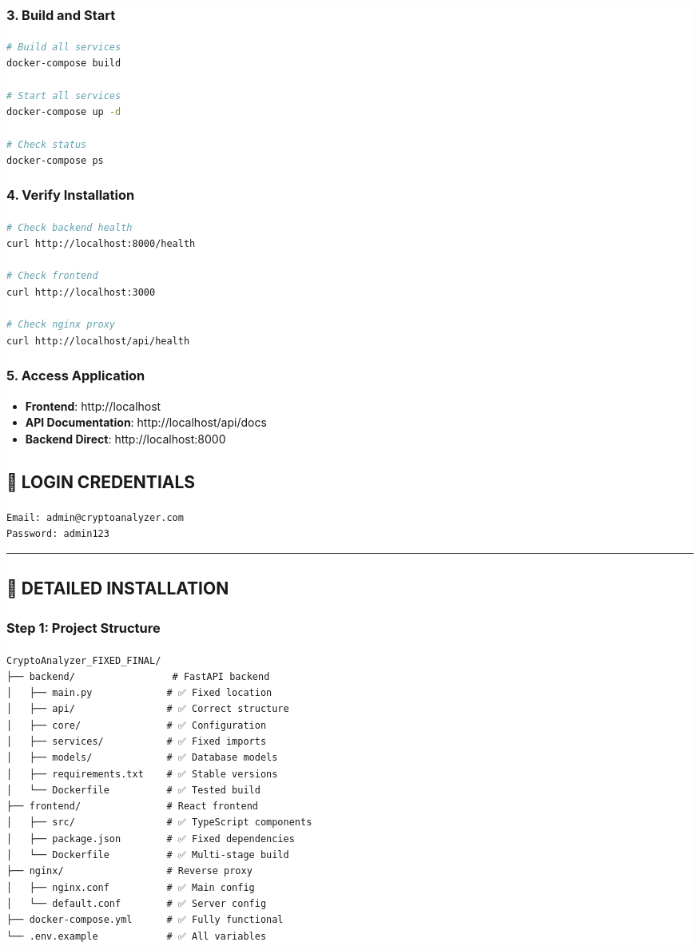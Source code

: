 ### 3. **Build and Start**
```bash
# Build all services
docker-compose build

# Start all services
docker-compose up -d

# Check status
docker-compose ps
```

### 4. **Verify Installation**
```bash
# Check backend health
curl http://localhost:8000/health

# Check frontend
curl http://localhost:3000

# Check nginx proxy
curl http://localhost/api/health
```

### 5. **Access Application**
- **Frontend**: http://localhost
- **API Documentation**: http://localhost/api/docs
- **Backend Direct**: http://localhost:8000

## 🔐 **LOGIN CREDENTIALS**

```
Email: admin@cryptoanalyzer.com
Password: admin123
```

---

## 📖 **DETAILED INSTALLATION**

### **Step 1: Project Structure**
```
CryptoAnalyzer_FIXED_FINAL/
├── backend/                 # FastAPI backend
│   ├── main.py             # ✅ Fixed location
│   ├── api/                # ✅ Correct structure
│   ├── core/               # ✅ Configuration
│   ├── services/           # ✅ Fixed imports
│   ├── models/             # ✅ Database models
│   ├── requirements.txt    # ✅ Stable versions
│   └── Dockerfile          # ✅ Tested build
├── frontend/               # React frontend
│   ├── src/                # ✅ TypeScript components
│   ├── package.json        # ✅ Fixed dependencies
│   └── Dockerfile          # ✅ Multi-stage build
├── nginx/                  # Reverse proxy
│   ├── nginx.conf          # ✅ Main config
│   └── default.conf        # ✅ Server config
├── docker-compose.yml      # ✅ Fully functional
└── .env.example            # ✅ All variables
```
